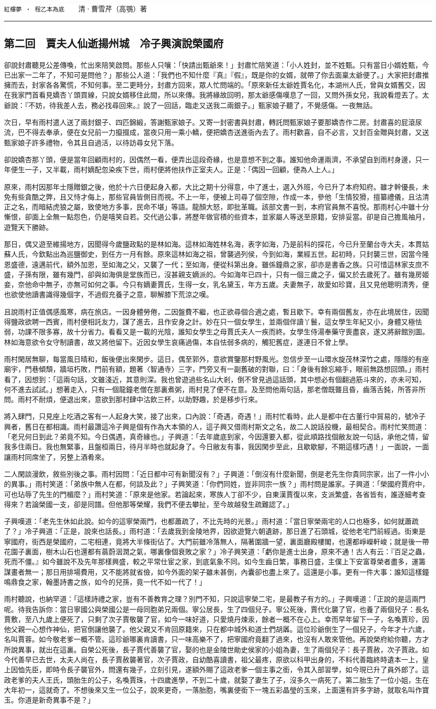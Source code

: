 

`紅樓夢 ‧ 程乙本為底`　　清 ‧ 曹雪芹（高鶚）著

* * *

## 第二回　賈夫人仙逝揚州城　冷子興演說榮國府

卻說封肅聽見公差傳喚，忙出來陪笑啟問。那些人只嚷：「快請出甄爺來！」封肅忙陪笑道：「小人姓封，並不姓甄。只有當日小婿姓甄，今已出家一二年了，不知可是問他？」那些公人道：「我們也不知什麼『真』『假』，既是你的女婿，就帶了你去面稟太爺便了。」大家把封肅推擁而去，封家各各驚慌，不知何事。至二更時分，封肅方回來，眾人忙問端的。「原來新任太爺姓賈名化，本湖州人氏，曾與女婿舊交，因在我家門首看見嬌杏丫頭買線，只說女婿移住此間，所以來傳。我將緣故回明，那太爺感傷嘆息了一回，又問外孫女兒，我說看燈丟了。太爺說：『不妨，待我差人去，務必找尋回來。』說了一回話，臨走又送我二兩銀子。」甄家娘子聽了，不覺感傷。一夜無話。

次日，早有雨村遣人送了兩封銀子、四匹錦緞，答謝甄家娘子。又寄一封密書與封肅，轉託問甄家娘子要那嬌杏作二房。封肅喜的屁滾尿流，巴不得去奉承，便在女兒前一力攛掇成，當夜只用一乘小轎，便把嬌杏送進衙內去了。雨村歡喜，自不必言，又封百金贈與封肅，又送甄家娘子許多禮物，令其且自過活，以待訪尋女兒下落。

卻說嬌杏那丫頭，便是當年回顧雨村的，因偶然一看，便弄出這段奇緣，也是意想不到之事。誰知他命運兩濟，不承望自到雨村身邊，只一年便生一子，又半載，雨村嫡配忽染疾下世，雨村便將他扶作正室夫人。正是：「偶因一回顧，便為人上人。」

原來，雨村因那年士隱贈銀之後，他於十六日便起身入都，大比之期十分得意，中了進士，選入外班，今已升了本府知府。雖才幹優長，未免有些貪酷之弊，且又恃才侮上，那些官員皆側目而視。不上一年，便被上司尋了個空隙，作成一本，參他「生情狡猾，擅纂禮儀，且沽清正之名，而暗結虎狼之屬，致使地方多事，民命不堪」等語。龍顏大怒，即批革職。該部文書一到，本府官員無不喜悅。那雨村心中雖十分慚恨，卻面上全無一點怨色，仍是嘻笑自若。交代過公事，將歷年做官積的些資本，並家屬人等送至原籍，安排妥當。卻是自己擔風袖月，遊覽天下勝跡。

那日，偶又遊至維揚地方，因聞得今歲鹽政點的是林如海。這林如海姓林名海，表字如海，乃是前科的探花，今已升至蘭台寺大夫，本貫姑蘇人氏，今欽點出為巡鹽御史，到任方一月有餘。原來這林如海之祖，曾襲過列侯，今到如海，業經五世。起初時，只封襲三世，因當今隆恩盛德，遠邁前代，額外加恩，至如海之父，又襲了一代；至如海，便從科第出身。雖係鐘鼎之家，卻亦是書香之族。只可惜這林家支庶不盛，子孫有限，雖有幾門，卻與如海俱是堂族而已，沒甚親支嫡派的。今如海年已四十，只有一個三歲之子，偏又於去歲死了。雖有幾房姬妾，奈他命中無子，亦無可如何之事。今只有嫡妻賈氏，生得一女，乳名黛玉，年方五歲。夫妻無子，故愛如珍寶，且又見他聰明清秀，便也欲使他讀書識得幾個字，不過假充養子之意，聊解膝下荒涼之嘆。

且說雨村正值偶感風寒，病在旅店。一因身體勞倦，二因盤費不繼，也正欲尋個合適之處，暫且歇下。幸有兩個舊友，亦在此境居住，因聞得鹽政欲聘一西賓，雨村便相託友力，謀了進去，且作安身之計。妙在只一個女學生，並兩個伴讀丫鬟，這女學生年紀又小，身體又極怯弱，功課不限多寡，故十分省力。看看又是一載的光陰，誰知女學生之母賈氏夫人一疾而終。女學生侍湯奉藥守喪盡哀，遂又將辭館別圖。林如海意欲令女守制讀書，故又將他留下。近因女學生哀痛過傷，本自怯弱多病的，觸犯舊症，遂連日不曾上學。

雨村閑居無聊，每當風日晴和，飯後便出來閑步。這日，偶至郭外，意欲賞鑒那村野風光。忽信步至一山環水旋茂林深竹之處，隱隱的有座廟宇，門巷傾頹，牆垣朽敗，門前有額，題著〈智通寺〉三字，門旁又有一副舊破的對聯，曰：「身後有餘忘縮手，眼前無路想回頭。」雨村看了，因想到：「這兩句話，文雖淺近，其意則深。我也曾遊過些名山大剎，倒不曾見過這話頭，其中想必有個翻過筋斗來的，亦未可知，何不進去試試。」想著走入，只有一個龍鐘老僧在那裏煮粥，雨村見了便不在意。及至問他兩句話，那老僧既聾且昏，齒落舌鈍，所答非所問。雨村不耐煩，便退出來，意欲到那村肆中沽飲三杯，以助野趣，於是移步行來。

將入肆門，只見座上吃酒之客有一人起身大笑，接了出來，口內說：「奇遇，奇遇！」雨村忙看時，此人是都中在古董行中貿易的，號冷子興者，舊日在都相識。雨村最讚這冷子興是個有作為大本領的人，這子興又借雨村斯文之名，故二人說話投機，最相契合。雨村忙笑問道：「老兄何日到此？弟竟不知。今日偶遇，真奇緣也。」子興道：「去年歲底到家，今因還要入都，從此順路找個敝友說一句話，承他之情，留我多住兩日。我也無緊事，且盤桓兩日，待月半時也就起身了。今日敝友有事，我因閑步至此，且歇歇腳，不期這樣巧遇！」一面說，一面讓雨村同席坐了，另整上酒肴來。

二人閑談漫飲，敘些別後之事。雨村因問：「近日都中可有新聞沒有？」子興道：「倒沒有什麼新聞，倒是老先生你貴同宗家，出了一件小小的異事。」雨村笑道：「弟族中無人在都，何談及此？」子興笑道：「你們同姓，豈非同宗一族？」雨村問是誰家。子興道：「榮國府賈府中，可也玷辱了先生的門楣麼？」雨村笑道：「原來是他家。若論起來，寒族人丁卻不少，自東漢賈復以來，支派繁盛，各省皆有，誰逐細考查得來？若論榮國一支，卻是同譜。但他那等榮耀，我們不便去攀扯，至今故越發生疏難認了。」

子興嘆道：「老先生休如此說。如今的這寧榮兩門，也都蕭疏了，不比先時的光景。」雨村道：「當日寧榮兩宅的人口也極多，如何就蕭疏了？」冷子興道：「正是，說來也話長。」雨村道：「去歲我到金陵地界，因欲遊覽六朝遺跡，那日進了石頭城，從他老宅門前經過。街東是寧國府，街西是榮國府，二宅相連，竟將大半條街佔了。大門前雖冷落無人，隔著圍牆一望，裏面廳殿樓閣，也還都崢嶸軒峻；就是後一帶花園子裏面，樹木山石也還都有蓊蔚洇潤之氣，哪裏像個衰敗之家？」冷子興笑道：「虧你是進士出身，原來不通！古人有云：『百足之蟲，死而不僵。』如今雖說不及先年那樣興盛，較之平常仕宦之家，到底氣象不同。如今生齒日繁，事務日盛，主僕上下安富尊榮者盡多，運籌謀畫者無一；那日用排場費用，又不能將就省儉，如今外面的架子雖未甚倒，內囊卻也盡上來了。這還是小事。更有一件大事：誰知這樣鐘鳴鼎食之家，翰墨詩書之族，如今的兒孫，竟一代不如一代了！」

雨村聽說，也納罕道：「這樣詩禮之家，豈有不善教育之理？別門不知，只說這寧榮二宅，是最教子有方的。」子興嘆道：「正說的是這兩門呢。待我告訴你：當日寧國公與榮國公是一母同胞弟兄兩個。寧公居長，生了四個兒子。寧公死後，賈代化襲了官，也養了兩個兒子：長名賈敷，至八九歲上便死了，只剩了次子賈敬襲了官，如今一味好道，只愛燒丹煉汞，餘者一概不在心上。幸而早年留下一子，名喚賈珍，因他父親一心想作神仙，把官倒讓他襲了。他父親又不肯回原籍來，只在都中城外和道士們胡羼。這位珍爺倒生了一個兒子，今年才十六歲，名叫賈蓉。如今敬老爹一概不管。這珍爺哪裏肯讀書，只一味高樂不了，把寧國府竟翻了過來，也沒有人敢來管他。再說榮府給你聽，方才所說異事，就出在這裏。自榮公死後，長子賈代善襲了官，娶的也是金陵世勛史侯家的小姐為妻，生了兩個兒子：長子賈赦，次子賈政。如今代善早已去世，太夫人尚在，長子賈赦襲著官，次子賈政，自幼酷喜讀書，祖父最疼，原欲以科甲出身的，不料代善臨終時遺本一上，皇上因恤先臣，即時令長子襲官外，問還有幾子，立刻引見，遂額外賜了這政老爹一個主事之銜，令其入部習學，如今現已升了員外郎了。這政老爹的夫人王氏，頭胎生的公子，名喚賈珠，十四歲進學，不到二十歲，就娶了妻生了子，沒多久一病死了。第二胎生了一位小姐，生在大年初一，這就奇了。不想後來又生一位公子，說來更奇，一落胎胞，嘴裏便銜下一塊五彩晶瑩的玉來，上面還有許多字跡，就取名叫作寶玉。你道是新奇異事不是？」
